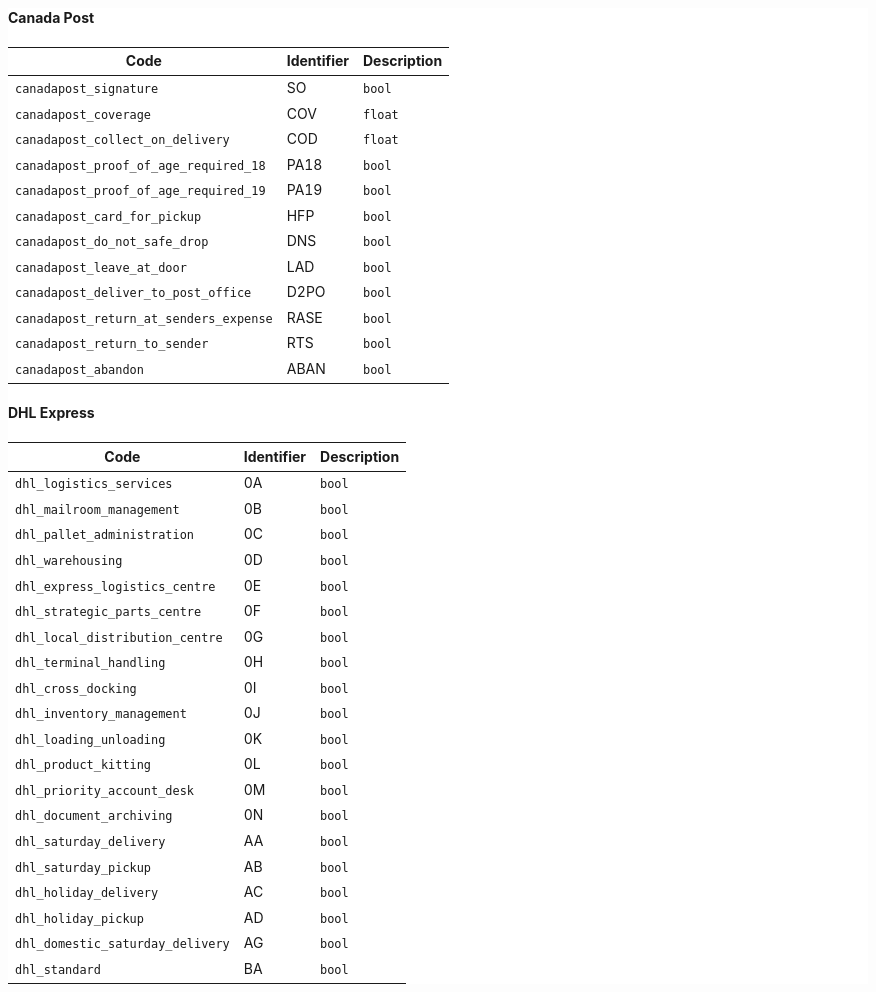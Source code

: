 
#### Canada Post

| Code | Identifier | Description
| --- | --- | ---
| `canadapost_signature` | SO | `bool`
| `canadapost_coverage` | COV | `float`
| `canadapost_collect_on_delivery` | COD | `float`
| `canadapost_proof_of_age_required_18` | PA18 | `bool`
| `canadapost_proof_of_age_required_19` | PA19 | `bool`
| `canadapost_card_for_pickup` | HFP | `bool`
| `canadapost_do_not_safe_drop` | DNS | `bool`
| `canadapost_leave_at_door` | LAD | `bool`
| `canadapost_deliver_to_post_office` | D2PO | `bool`
| `canadapost_return_at_senders_expense` | RASE | `bool`
| `canadapost_return_to_sender` | RTS | `bool`
| `canadapost_abandon` | ABAN | `bool`


#### DHL Express

| Code | Identifier | Description
| --- | --- | ---
| `dhl_logistics_services` | 0A | `bool`
| `dhl_mailroom_management` | 0B | `bool`
| `dhl_pallet_administration` | 0C | `bool`
| `dhl_warehousing` | 0D | `bool`
| `dhl_express_logistics_centre` | 0E | `bool`
| `dhl_strategic_parts_centre` | 0F | `bool`
| `dhl_local_distribution_centre` | 0G | `bool`
| `dhl_terminal_handling` | 0H | `bool`
| `dhl_cross_docking` | 0I | `bool`
| `dhl_inventory_management` | 0J | `bool`
| `dhl_loading_unloading` | 0K | `bool`
| `dhl_product_kitting` | 0L | `bool`
| `dhl_priority_account_desk` | 0M | `bool`
| `dhl_document_archiving` | 0N | `bool`
| `dhl_saturday_delivery` | AA | `bool`
| `dhl_saturday_pickup` | AB | `bool`
| `dhl_holiday_delivery` | AC | `bool`
| `dhl_holiday_pickup` | AD | `bool`
| `dhl_domestic_saturday_delivery` | AG | `bool`
| `dhl_standard` | BA | `bool`